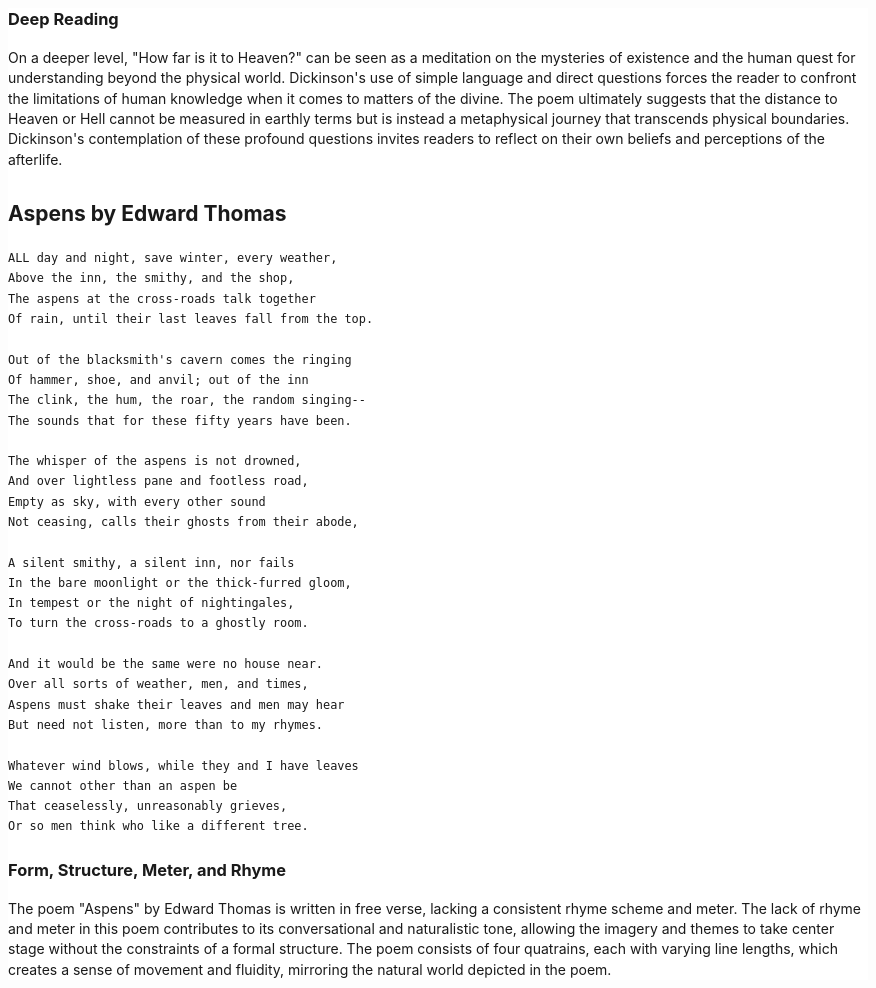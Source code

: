 ### Deep Reading

On a deeper level, "How far is it to Heaven?" can be seen as a meditation on the mysteries of existence and the human quest for understanding beyond the physical world. Dickinson's use of simple language and direct questions forces the reader to confront the limitations of human knowledge when it comes to matters of the divine. The poem ultimately suggests that the distance to Heaven or Hell cannot be measured in earthly terms but is instead a metaphysical journey that transcends physical boundaries. Dickinson's contemplation of these profound questions invites readers to reflect on their own beliefs and perceptions of the afterlife.

## Aspens by Edward Thomas

```
ALL day and night, save winter, every weather,
Above the inn, the smithy, and the shop,
The aspens at the cross-roads talk together
Of rain, until their last leaves fall from the top.

Out of the blacksmith's cavern comes the ringing
Of hammer, shoe, and anvil; out of the inn
The clink, the hum, the roar, the random singing--
The sounds that for these fifty years have been.

The whisper of the aspens is not drowned,
And over lightless pane and footless road,
Empty as sky, with every other sound
Not ceasing, calls their ghosts from their abode,

A silent smithy, a silent inn, nor fails
In the bare moonlight or the thick-furred gloom,
In tempest or the night of nightingales,
To turn the cross-roads to a ghostly room.

And it would be the same were no house near.
Over all sorts of weather, men, and times,
Aspens must shake their leaves and men may hear
But need not listen, more than to my rhymes.

Whatever wind blows, while they and I have leaves
We cannot other than an aspen be
That ceaselessly, unreasonably grieves,
Or so men think who like a different tree.
```

### Form, Structure, Meter, and Rhyme

The poem "Aspens" by Edward Thomas is written in free verse, lacking a consistent rhyme scheme and meter. The lack of rhyme and meter in this poem contributes to its conversational and naturalistic tone, allowing the imagery and themes to take center stage without the constraints of a formal structure. The poem consists of four quatrains, each with varying line lengths, which creates a sense of movement and fluidity, mirroring the natural world depicted in the poem.

